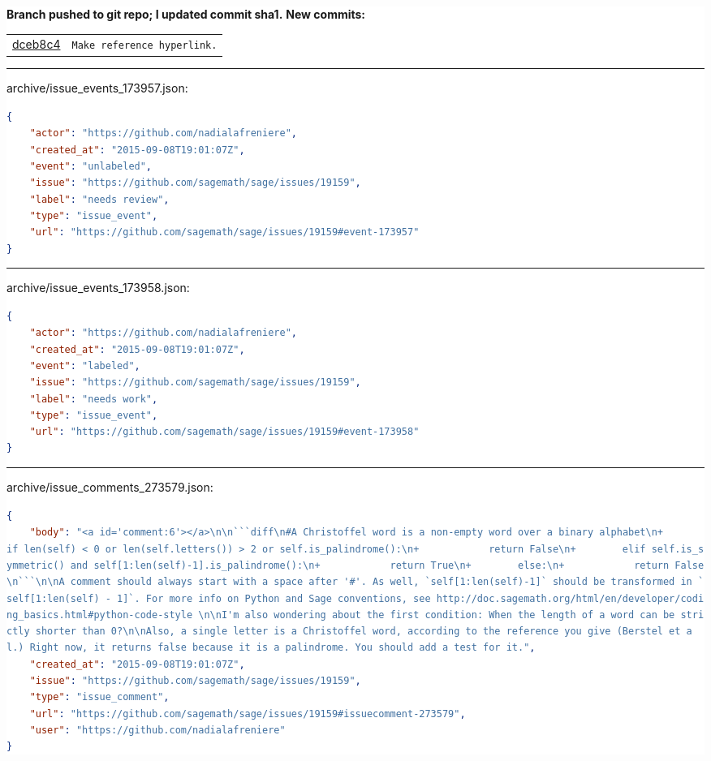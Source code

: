 <a id='comment:5'></a>
**Branch pushed to git repo; I updated commit sha1.** **New commits:**
<table><tr><td><a href="https://github.com/sagemath/sagetrac-mirror/commit/dceb8c447b2f6ac617cb7c3328c83b47458ad2c8">dceb8c4</a></td><td><code>Make reference hyperlink.</code></td></tr></table>




---

archive/issue_events_173957.json:
```json
{
    "actor": "https://github.com/nadialafreniere",
    "created_at": "2015-09-08T19:01:07Z",
    "event": "unlabeled",
    "issue": "https://github.com/sagemath/sage/issues/19159",
    "label": "needs review",
    "type": "issue_event",
    "url": "https://github.com/sagemath/sage/issues/19159#event-173957"
}
```



---

archive/issue_events_173958.json:
```json
{
    "actor": "https://github.com/nadialafreniere",
    "created_at": "2015-09-08T19:01:07Z",
    "event": "labeled",
    "issue": "https://github.com/sagemath/sage/issues/19159",
    "label": "needs work",
    "type": "issue_event",
    "url": "https://github.com/sagemath/sage/issues/19159#event-173958"
}
```



---

archive/issue_comments_273579.json:
```json
{
    "body": "<a id='comment:6'></a>\n\n```diff\n#A Christoffel word is a non-empty word over a binary alphabet\n+        if len(self) < 0 or len(self.letters()) > 2 or self.is_palindrome():\n+            return False\n+        elif self.is_symmetric() and self[1:len(self)-1].is_palindrome():\n+            return True\n+        else:\n+            return False\n```\n\nA comment should always start with a space after '#'. As well, `self[1:len(self)-1]` should be transformed in `self[1:len(self) - 1]`. For more info on Python and Sage conventions, see http://doc.sagemath.org/html/en/developer/coding_basics.html#python-code-style \n\nI'm also wondering about the first condition: When the length of a word can be strictly shorter than 0?\n\nAlso, a single letter is a Christoffel word, according to the reference you give (Berstel et al.) Right now, it returns false because it is a palindrome. You should add a test for it.",
    "created_at": "2015-09-08T19:01:07Z",
    "issue": "https://github.com/sagemath/sage/issues/19159",
    "type": "issue_comment",
    "url": "https://github.com/sagemath/sage/issues/19159#issuecomment-273579",
    "user": "https://github.com/nadialafreniere"
}
```
